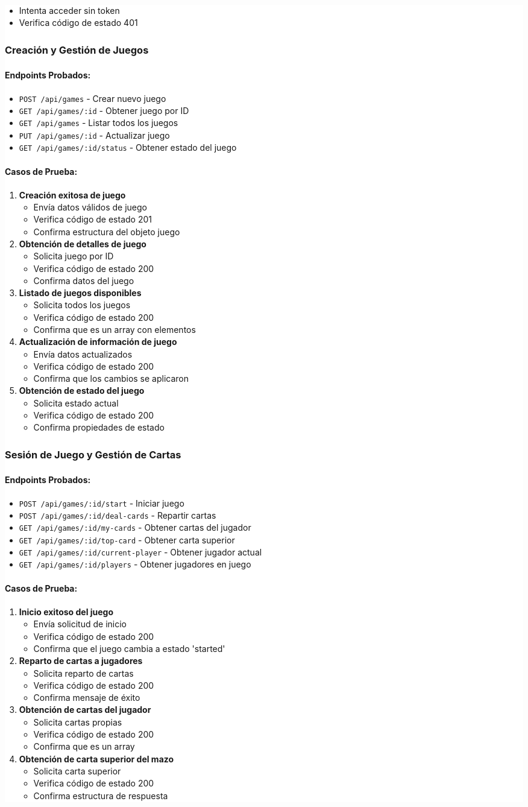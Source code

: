    - Intenta acceder sin token
   - Verifica código de estado 401

### Creación y Gestión de Juegos

#### Endpoints Probados:

- `POST /api/games` - Crear nuevo juego
- `GET /api/games/:id` - Obtener juego por ID
- `GET /api/games` - Listar todos los juegos
- `PUT /api/games/:id` - Actualizar juego
- `GET /api/games/:id/status` - Obtener estado del juego

#### Casos de Prueba:

1. **Creación exitosa de juego**
   - Envía datos válidos de juego
   - Verifica código de estado 201
   - Confirma estructura del objeto juego
2. **Obtención de detalles de juego**
   - Solicita juego por ID
   - Verifica código de estado 200
   - Confirma datos del juego
3. **Listado de juegos disponibles**
   - Solicita todos los juegos
   - Verifica código de estado 200
   - Confirma que es un array con elementos
4. **Actualización de información de juego**
   - Envía datos actualizados
   - Verifica código de estado 200
   - Confirma que los cambios se aplicaron
5. **Obtención de estado del juego**
   - Solicita estado actual
   - Verifica código de estado 200
   - Confirma propiedades de estado

### Sesión de Juego y Gestión de Cartas

#### Endpoints Probados:

- `POST /api/games/:id/start` - Iniciar juego
- `POST /api/games/:id/deal-cards` - Repartir cartas
- `GET /api/games/:id/my-cards` - Obtener cartas del jugador
- `GET /api/games/:id/top-card` - Obtener carta superior
- `GET /api/games/:id/current-player` - Obtener jugador actual
- `GET /api/games/:id/players` - Obtener jugadores en juego

#### Casos de Prueba:

1. **Inicio exitoso del juego**
   - Envía solicitud de inicio
   - Verifica código de estado 200
   - Confirma que el juego cambia a estado 'started'
2. **Reparto de cartas a jugadores**
   - Solicita reparto de cartas
   - Verifica código de estado 200
   - Confirma mensaje de éxito
3. **Obtención de cartas del jugador**
   - Solicita cartas propias
   - Verifica código de estado 200
   - Confirma que es un array
4. **Obtención de carta superior del mazo**
   - Solicita carta superior
   - Verifica código de estado 200
   - Confirma estructura de respuesta